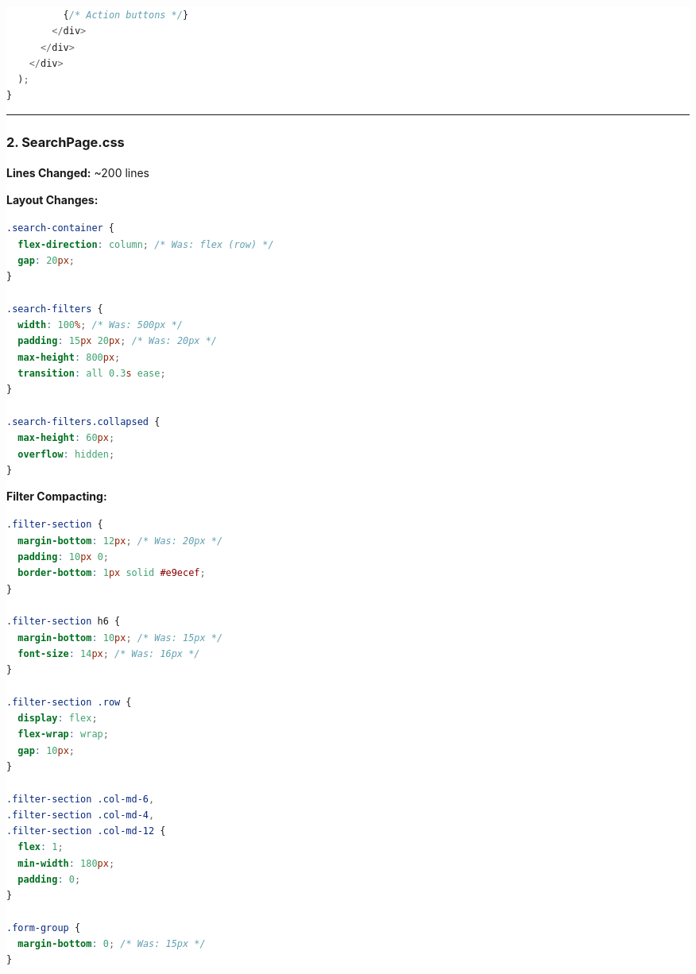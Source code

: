 ```javascript
          {/* Action buttons */}
        </div>
      </div>
    </div>
  );
}
```

---

### 2. SearchPage.css
**Lines Changed:** ~200 lines

**Layout Changes:**
```css
.search-container {
  flex-direction: column; /* Was: flex (row) */
  gap: 20px;
}

.search-filters {
  width: 100%; /* Was: 500px */
  padding: 15px 20px; /* Was: 20px */
  max-height: 800px;
  transition: all 0.3s ease;
}

.search-filters.collapsed {
  max-height: 60px;
  overflow: hidden;
}
```

**Filter Compacting:**
```css
.filter-section {
  margin-bottom: 12px; /* Was: 20px */
  padding: 10px 0;
  border-bottom: 1px solid #e9ecef;
}

.filter-section h6 {
  margin-bottom: 10px; /* Was: 15px */
  font-size: 14px; /* Was: 16px */
}

.filter-section .row {
  display: flex;
  flex-wrap: wrap;
  gap: 10px;
}

.filter-section .col-md-6,
.filter-section .col-md-4,
.filter-section .col-md-12 {
  flex: 1;
  min-width: 180px;
  padding: 0;
}

.form-group {
  margin-bottom: 0; /* Was: 15px */
}

```